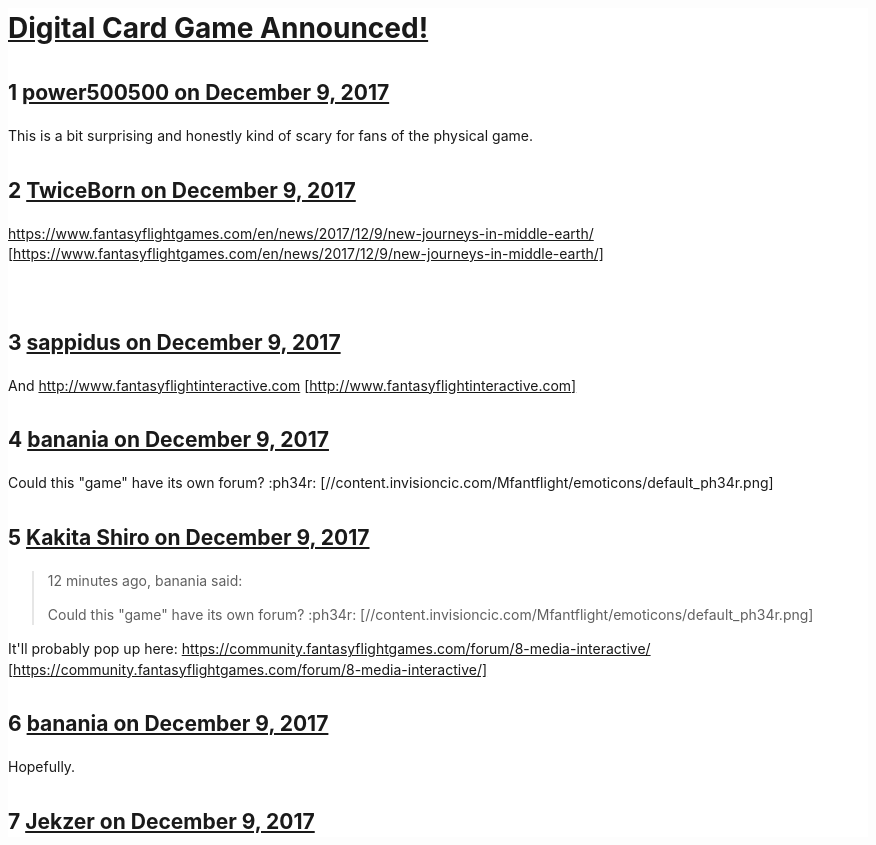# [Digital Card Game Announced!](https://community.fantasyflightgames.com/topic/265046-digital-card-game-announced/)

## 1 [power500500 on December 9, 2017](https://community.fantasyflightgames.com/topic/265046-digital-card-game-announced/?do=findComment&comment=3117757)

This is a bit surprising and honestly kind of scary for fans of the physical game.

## 2 [TwiceBorn on December 9, 2017](https://community.fantasyflightgames.com/topic/265046-digital-card-game-announced/?do=findComment&comment=3117823)

https://www.fantasyflightgames.com/en/news/2017/12/9/new-journeys-in-middle-earth/ [https://www.fantasyflightgames.com/en/news/2017/12/9/new-journeys-in-middle-earth/]

 

## 3 [sappidus on December 9, 2017](https://community.fantasyflightgames.com/topic/265046-digital-card-game-announced/?do=findComment&comment=3117825)

And http://www.fantasyflightinteractive.com [http://www.fantasyflightinteractive.com]

## 4 [banania on December 9, 2017](https://community.fantasyflightgames.com/topic/265046-digital-card-game-announced/?do=findComment&comment=3117837)

Could this "game" have its own forum? :ph34r: [//content.invisioncic.com/Mfantflight/emoticons/default_ph34r.png]

## 5 [Kakita Shiro on December 9, 2017](https://community.fantasyflightgames.com/topic/265046-digital-card-game-announced/?do=findComment&comment=3117847)

> 12 minutes ago, banania said:
> 
> Could this "game" have its own forum? :ph34r: [//content.invisioncic.com/Mfantflight/emoticons/default_ph34r.png]

It'll probably pop up here: https://community.fantasyflightgames.com/forum/8-media-interactive/ [https://community.fantasyflightgames.com/forum/8-media-interactive/]

## 6 [banania on December 9, 2017](https://community.fantasyflightgames.com/topic/265046-digital-card-game-announced/?do=findComment&comment=3117856)

Hopefully.

## 7 [Jekzer on December 9, 2017](https://community.fantasyflightgames.com/topic/265046-digital-card-game-announced/?do=findComment&comment=3117992)
